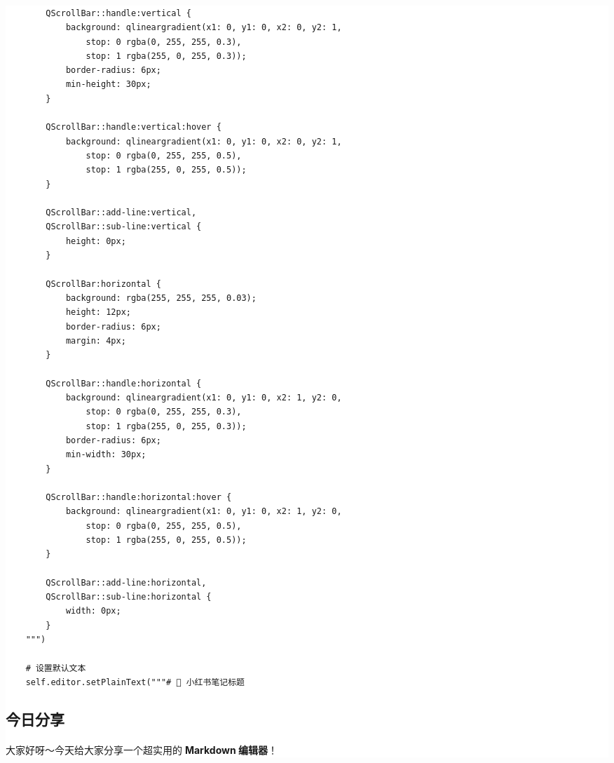             QScrollBar::handle:vertical {
                background: qlineargradient(x1: 0, y1: 0, x2: 0, y2: 1,
                    stop: 0 rgba(0, 255, 255, 0.3),
                    stop: 1 rgba(255, 0, 255, 0.3));
                border-radius: 6px;
                min-height: 30px;
            }
            
            QScrollBar::handle:vertical:hover {
                background: qlineargradient(x1: 0, y1: 0, x2: 0, y2: 1,
                    stop: 0 rgba(0, 255, 255, 0.5),
                    stop: 1 rgba(255, 0, 255, 0.5));
            }
            
            QScrollBar::add-line:vertical,
            QScrollBar::sub-line:vertical {
                height: 0px;
            }
            
            QScrollBar:horizontal {
                background: rgba(255, 255, 255, 0.03);
                height: 12px;
                border-radius: 6px;
                margin: 4px;
            }
            
            QScrollBar::handle:horizontal {
                background: qlineargradient(x1: 0, y1: 0, x2: 1, y2: 0,
                    stop: 0 rgba(0, 255, 255, 0.3),
                    stop: 1 rgba(255, 0, 255, 0.3));
                border-radius: 6px;
                min-width: 30px;
            }
            
            QScrollBar::handle:horizontal:hover {
                background: qlineargradient(x1: 0, y1: 0, x2: 1, y2: 0,
                    stop: 0 rgba(0, 255, 255, 0.5),
                    stop: 1 rgba(255, 0, 255, 0.5));
            }
            
            QScrollBar::add-line:horizontal,
            QScrollBar::sub-line:horizontal {
                width: 0px;
            }
        """)
        
        # 设置默认文本
        self.editor.setPlainText("""# 🌸 小红书笔记标题

## 今日分享

大家好呀～今天给大家分享一个超实用的 **Markdown 编辑器**！
